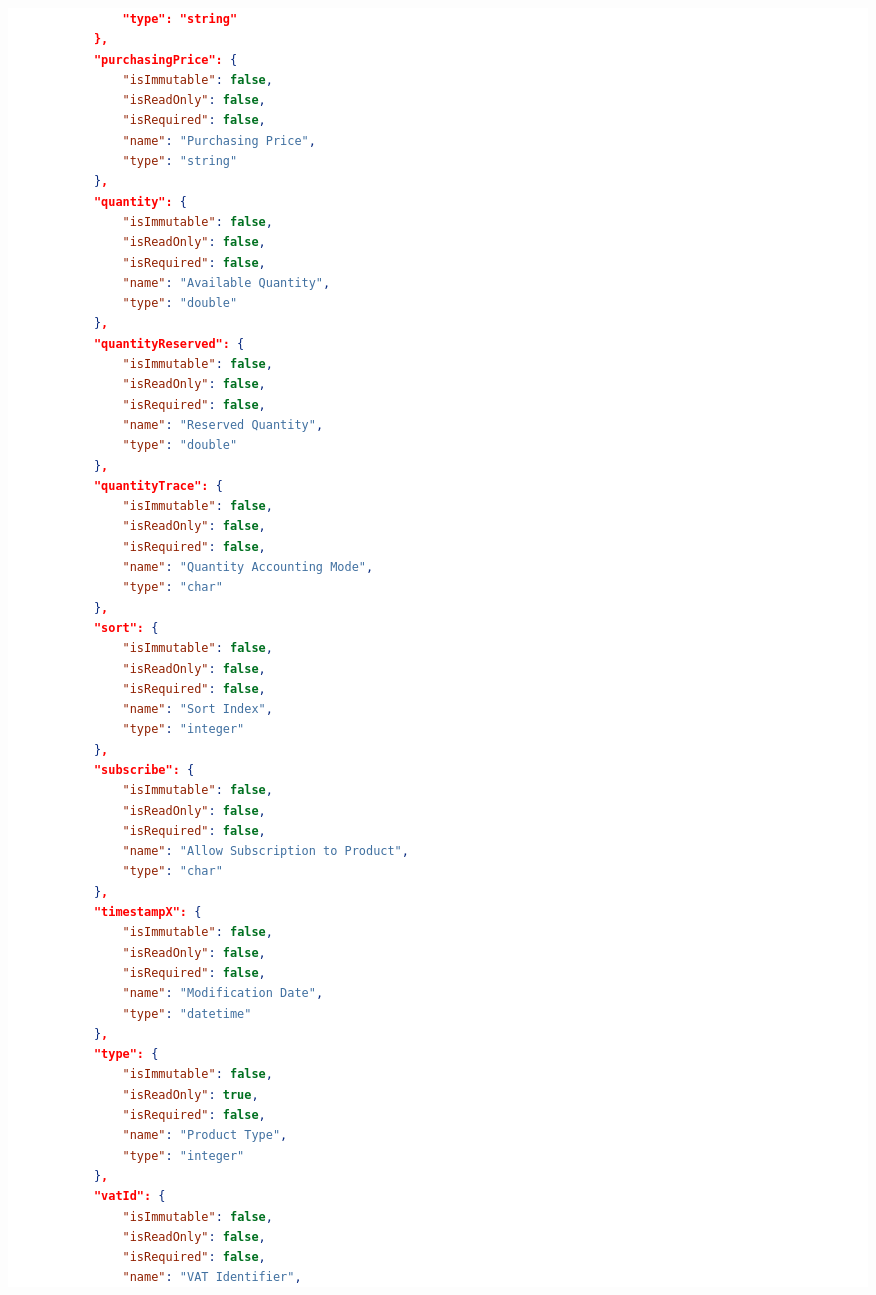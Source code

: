 ```json
                "type": "string"
            },
            "purchasingPrice": {
                "isImmutable": false,
                "isReadOnly": false,
                "isRequired": false,
                "name": "Purchasing Price",
                "type": "string"
            },
            "quantity": {
                "isImmutable": false,
                "isReadOnly": false,
                "isRequired": false,
                "name": "Available Quantity",
                "type": "double"
            },
            "quantityReserved": {
                "isImmutable": false,
                "isReadOnly": false,
                "isRequired": false,
                "name": "Reserved Quantity",
                "type": "double"
            },
            "quantityTrace": {
                "isImmutable": false,
                "isReadOnly": false,
                "isRequired": false,
                "name": "Quantity Accounting Mode",
                "type": "char"
            },
            "sort": {
                "isImmutable": false,
                "isReadOnly": false,
                "isRequired": false,
                "name": "Sort Index",
                "type": "integer"
            },
            "subscribe": {
                "isImmutable": false,
                "isReadOnly": false,
                "isRequired": false,
                "name": "Allow Subscription to Product",
                "type": "char"
            },
            "timestampX": {
                "isImmutable": false,
                "isReadOnly": false,
                "isRequired": false,
                "name": "Modification Date",
                "type": "datetime"
            },
            "type": {
                "isImmutable": false,
                "isReadOnly": true,
                "isRequired": false,
                "name": "Product Type",
                "type": "integer"
            },
            "vatId": {
                "isImmutable": false,
                "isReadOnly": false,
                "isRequired": false,
                "name": "VAT Identifier",
```